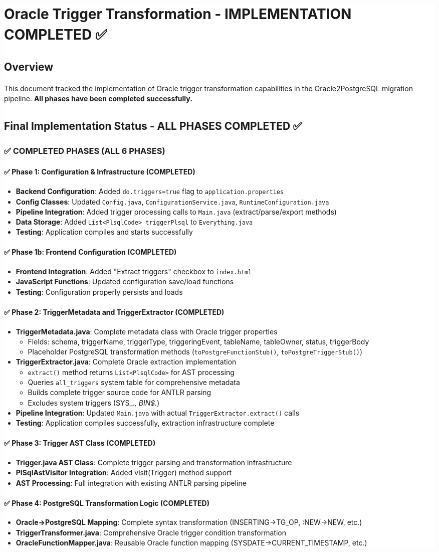 # Oracle Trigger Transformation - IMPLEMENTATION COMPLETED ✅

## Overview
This document tracked the implementation of Oracle trigger transformation capabilities in the Oracle2PostgreSQL migration pipeline. **All phases have been completed successfully.**

## Final Implementation Status - ALL PHASES COMPLETED ✅

### ✅ COMPLETED PHASES (ALL 6 PHASES)

#### ✅ Phase 1: Configuration & Infrastructure (COMPLETED)
- **Backend Configuration**: Added `do.triggers=true` flag to `application.properties`
- **Config Classes**: Updated `Config.java`, `ConfigurationService.java`, `RuntimeConfiguration.java`
- **Pipeline Integration**: Added trigger processing calls to `Main.java` (extract/parse/export methods)
- **Data Storage**: Added `List<PlsqlCode> triggerPlsql` to `Everything.java`
- **Testing**: Application compiles and starts successfully

#### ✅ Phase 1b: Frontend Configuration (COMPLETED)  
- **Frontend Integration**: Added "Extract triggers" checkbox to `index.html`
- **JavaScript Functions**: Updated configuration save/load functions
- **Testing**: Configuration properly persists and loads

#### ✅ Phase 2: TriggerMetadata and TriggerExtractor (COMPLETED)
- **TriggerMetadata.java**: Complete metadata class with Oracle trigger properties
  - Fields: schema, triggerName, triggerType, triggeringEvent, tableName, tableOwner, status, triggerBody
  - Placeholder PostgreSQL transformation methods (`toPostgreFunctionStub()`, `toPostgreTriggerStub()`)
- **TriggerExtractor.java**: Complete Oracle extraction implementation
  - `extract()` method returns `List<PlsqlCode>` for AST processing
  - Queries `all_triggers` system table for comprehensive metadata
  - Builds complete trigger source code for ANTLR parsing
  - Excludes system triggers (SYS_.*, BIN$.*) 
- **Pipeline Integration**: Updated `Main.java` with actual `TriggerExtractor.extract()` calls
- **Testing**: Application compiles successfully, extraction infrastructure complete

#### ✅ Phase 3: Trigger AST Class (COMPLETED)
- **Trigger.java AST Class**: Complete trigger parsing and transformation infrastructure
- **PlSqlAstVisitor Integration**: Added visit(Trigger) method support
- **AST Processing**: Full integration with existing ANTLR parsing pipeline

#### ✅ Phase 4: PostgreSQL Transformation Logic (COMPLETED)
- **Oracle→PostgreSQL Mapping**: Complete syntax transformation (INSERTING→TG_OP, :NEW→NEW, etc.)
- **TriggerTransformer.java**: Comprehensive Oracle trigger condition transformation
- **OracleFunctionMapper.java**: Reusable Oracle function mapping (SYSDATE→CURRENT_TIMESTAMP, etc.)
